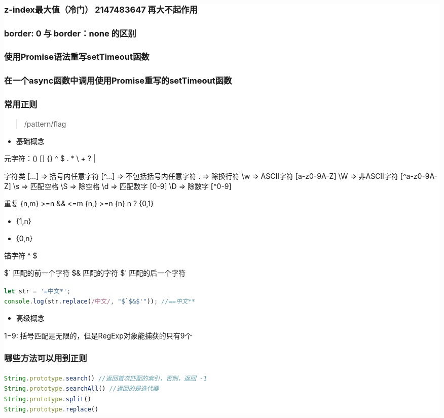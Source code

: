 ### z-index最大值（冷门） 2147483647 再大不起作用
### border: 0  与 border：none 的区别

### 使用Promise语法重写setTimeout函数

### 在一个async函数中调用使用Promise重写的setTimeout函数

### 常用正则

> /pattern/flag

- 基础概念

元字符：() [] {} ^ $ . * \ + ? | 

字符类
[...] => 括号内任意字符
[^...] => 不包括括号内任意字符
. => 除换行符
\w => ASCII字符 [a-z0-9A-Z]
\W => 非ASCII字符 [^a-z0-9A-Z]
\s => 匹配空格
\S => 除空格
\d => 匹配数字 [0-9] 
\D => 除数字 [^0-9]

重复
{n,m} >=n && <=m
{n,} >=n
{n} n
? {0,1}
+ {1,n}
* {0,n}

锚字符 ^ $

$` 匹配的前一个字符 
$& 匹配的字符
$' 匹配的后一个字符

``` js
let str = '=中文*';
console.log(str.replace(/中文/, "$`$&$'")); //==中文**
```

- 高级概念

$1-$9: 括号匹配是无限的，但是RegExp对象能捕获的只有9个

### 哪些方法可以用到正则

``` js
String.prototype.search() //返回首次匹配的索引，否则，返回 -1
String.prototype.searchAll() //返回的是迭代器
String.prototype.split()
String.prototype.replace()
```
